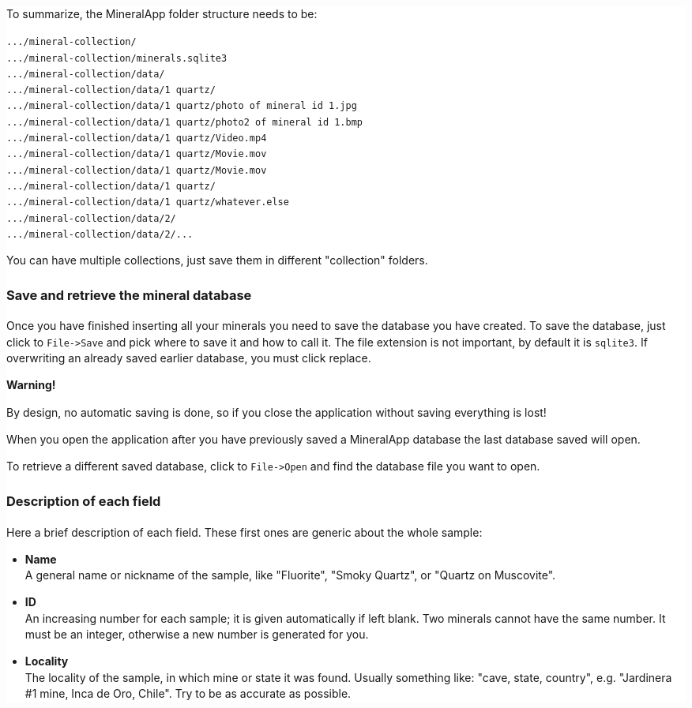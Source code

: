 To summarize, the MineralApp folder structure needs to be:

```
.../mineral-collection/
.../mineral-collection/minerals.sqlite3
.../mineral-collection/data/
.../mineral-collection/data/1 quartz/
.../mineral-collection/data/1 quartz/photo of mineral id 1.jpg 	
.../mineral-collection/data/1 quartz/photo2 of mineral id 1.bmp		
.../mineral-collection/data/1 quartz/Video.mp4
.../mineral-collection/data/1 quartz/Movie.mov
.../mineral-collection/data/1 quartz/Movie.mov 
.../mineral-collection/data/1 quartz/
.../mineral-collection/data/1 quartz/whatever.else
.../mineral-collection/data/2/
.../mineral-collection/data/2/...
```

You can have multiple collections, just save them in different "collection" folders.

### Save and retrieve the mineral database

Once you have finished inserting all your minerals you need to save the database you have created.
To save the database, just click to `File->Save` and pick where to save it and how to call it.
The file extension is not important, by default it is `sqlite3`.
If overwriting an already saved earlier database, you must click replace.

**Warning!**

By design, no automatic saving is done, so if you close the
application without saving everything is lost!

When you open the application after you have previously saved a MineralApp
database the last database saved will open.

To retrieve a different saved database, click to `File->Open` and find the
database file you want to open.


### Description of each field

Here a brief description of each field. These first ones are generic about the
whole sample:

 - **Name** \
A general name or nickname of the sample, like "Fluorite", "Smoky Quartz", or
"Quartz on Muscovite".

 - **ID** \
An increasing number for each sample; it is given automatically if left blank.
Two minerals cannot have the same number. It must be an integer, otherwise a
new number is generated for you.

 - **Locality** \
The locality of the sample, in which mine or state it was found. Usually
something like: "cave, state, country", e.g. "Jardinera #1 mine, Inca de Oro,
Chile". Try to be as accurate as possible.
